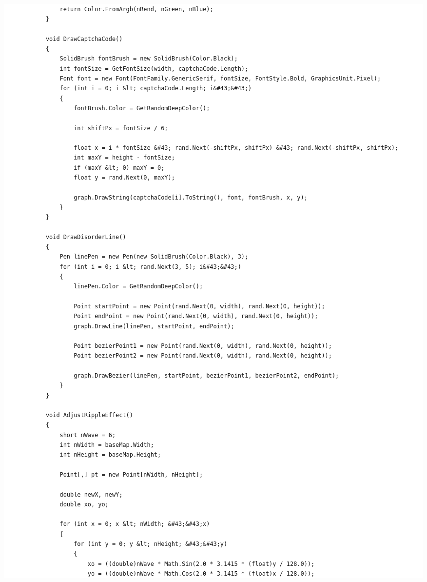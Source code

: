                     return Color.FromArgb(nRend, nGreen, nBlue);
                }

                void DrawCaptchaCode()
                {
                    SolidBrush fontBrush = new SolidBrush(Color.Black);
                    int fontSize = GetFontSize(width, captchaCode.Length);
                    Font font = new Font(FontFamily.GenericSerif, fontSize, FontStyle.Bold, GraphicsUnit.Pixel);
                    for (int i = 0; i &lt; captchaCode.Length; i&#43;&#43;)
                    {
                        fontBrush.Color = GetRandomDeepColor();

                        int shiftPx = fontSize / 6;

                        float x = i * fontSize &#43; rand.Next(-shiftPx, shiftPx) &#43; rand.Next(-shiftPx, shiftPx);
                        int maxY = height - fontSize;
                        if (maxY &lt; 0) maxY = 0;
                        float y = rand.Next(0, maxY);

                        graph.DrawString(captchaCode[i].ToString(), font, fontBrush, x, y);
                    }
                }

                void DrawDisorderLine()
                {
                    Pen linePen = new Pen(new SolidBrush(Color.Black), 3);
                    for (int i = 0; i &lt; rand.Next(3, 5); i&#43;&#43;)
                    {
                        linePen.Color = GetRandomDeepColor();

                        Point startPoint = new Point(rand.Next(0, width), rand.Next(0, height));
                        Point endPoint = new Point(rand.Next(0, width), rand.Next(0, height));
                        graph.DrawLine(linePen, startPoint, endPoint);

                        Point bezierPoint1 = new Point(rand.Next(0, width), rand.Next(0, height));
                        Point bezierPoint2 = new Point(rand.Next(0, width), rand.Next(0, height));

                        graph.DrawBezier(linePen, startPoint, bezierPoint1, bezierPoint2, endPoint);
                    }
                }

                void AdjustRippleEffect()
                {
                    short nWave = 6;
                    int nWidth = baseMap.Width;
                    int nHeight = baseMap.Height;

                    Point[,] pt = new Point[nWidth, nHeight];

                    double newX, newY;
                    double xo, yo;

                    for (int x = 0; x &lt; nWidth; &#43;&#43;x)
                    {
                        for (int y = 0; y &lt; nHeight; &#43;&#43;y)
                        {
                            xo = ((double)nWave * Math.Sin(2.0 * 3.1415 * (float)y / 128.0));
                            yo = ((double)nWave * Math.Cos(2.0 * 3.1415 * (float)x / 128.0));
